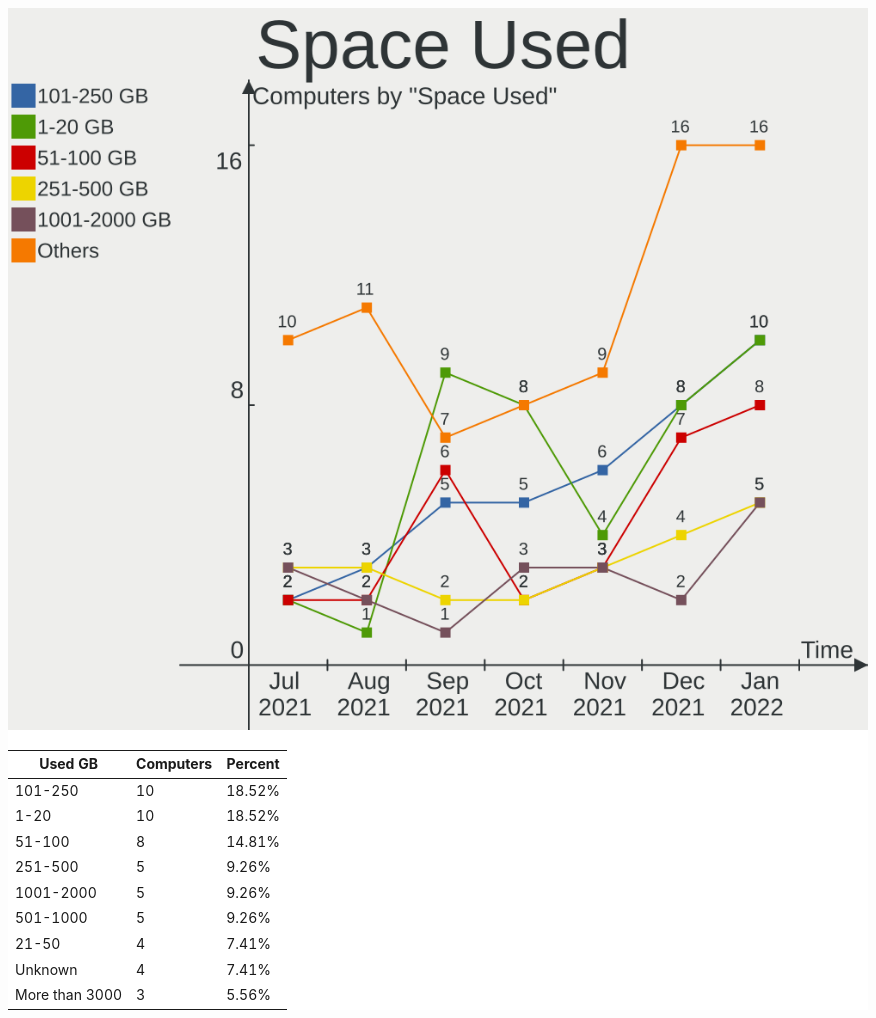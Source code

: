![Space Used](./images/line_chart/drive_space_used.svg)

| Used GB        | Computers | Percent |
|----------------|-----------|---------|
| 101-250        | 10        | 18.52%  |
| 1-20           | 10        | 18.52%  |
| 51-100         | 8         | 14.81%  |
| 251-500        | 5         | 9.26%   |
| 1001-2000      | 5         | 9.26%   |
| 501-1000       | 5         | 9.26%   |
| 21-50          | 4         | 7.41%   |
| Unknown        | 4         | 7.41%   |
| More than 3000 | 3         | 5.56%   |
